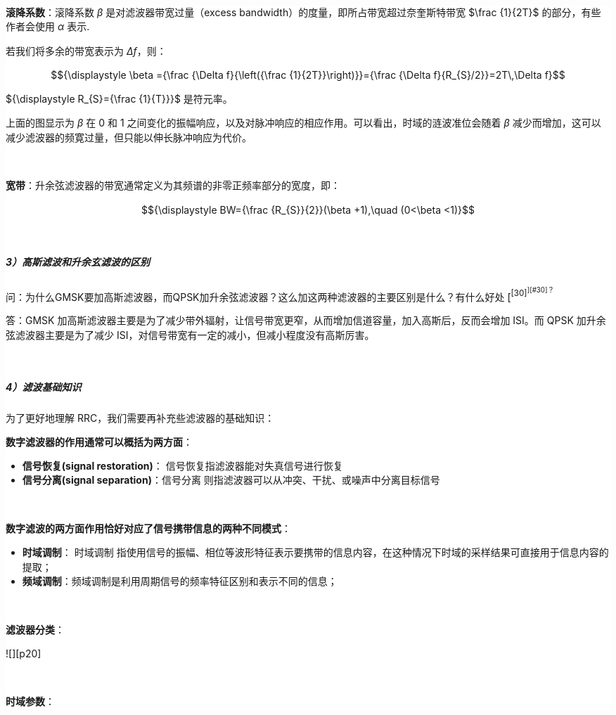 
**滚降系数**：滚降系数 $\beta$ 是对滤波器带宽过量（excess bandwidth）的度量，即所占带宽超过奈奎斯特带宽 $\frac {1}{2T}$ 的部分，有些作者会使用 ${\displaystyle \alpha }$ 表示.

若我们将多余的带宽表示为 ${\displaystyle \Delta f}$，则：

```math
{\displaystyle \beta ={\frac {\Delta f}{\left({\frac {1}{2T}}\right)}}={\frac {\Delta f}{R_{S}/2}}=2T\,\Delta f}
```

${\displaystyle R_{S}={\frac {1}{T}}}$ 是符元率。

上面的图显示为 ${\displaystyle \beta }$ 在 0 和 1 之间变化的振幅响应，以及对脉冲响应的相应作用。可以看出，时域的涟波准位会随着 ${\displaystyle \beta }$ 减少而增加，这可以减少滤波器的频寛过量，但只能以伸长脉冲响应为代价。

</br>

**宽带**：升余弦滤波器的带宽通常定义为其频谱的非零正频率部分的宽度，即：

```math
{\displaystyle BW={\frac {R_{S}}{2}}(\beta +1),\quad (0<\beta <1)}
```

</br>

##### 3）高斯滤波和升余玄滤波的区别

问：为什么GMSK要加高斯滤波器，而QPSK加升余弦滤波器？这么加这两种滤波器的主要区别是什么？有什么好处 [<sup>[30]<sup>][#30]？

答：GMSK 加高斯滤波器主要是为了减少带外辐射，让信号带宽更窄，从而增加信道容量，加入高斯后，反而会增加 ISI。而 QPSK 加升余弦滤波器主要是为了减少 ISI，对信号带宽有一定的减小，但减小程度没有高斯厉害。


</br>

##### 4）滤波基础知识

为了更好地理解 RRC，我们需要再补充些滤波器的基础知识：


**数字滤波器的作用通常可以概括为两方面**：

- **信号恢复(signal restoration)**： 信号恢复指滤波器能对失真信号进行恢复
- **信号分离(signal separation)**：信号分离 则指滤波器可以从冲突、干扰、或噪声中分离目标信号

</br>

**数字滤波的两方面作用恰好对应了信号携带信息的两种不同模式**：

- **时域调制**： 时域调制 指使用信号的振幅、相位等波形特征表示要携带的信息内容，在这种情况下时域的采样结果可直接用于信息内容的提取；
- **频域调制**：频域调制是利用周期信号的频率特征区别和表示不同的信息；

</br>

**滤波器分类**：

![][p20]

</br>

**时域参数**：
